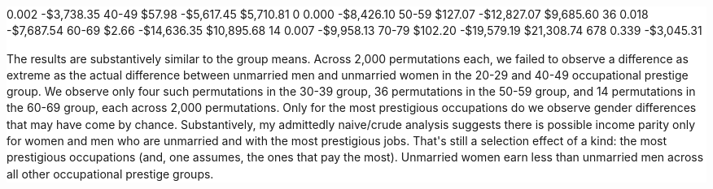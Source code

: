    <td style="text-align:center;"> 0.002 </td>
   <td style="text-align:center;"> -$3,738.35 </td>
  </tr>
  <tr>
   <td style="text-align:center;"> 40-49 </td>
   <td style="text-align:center;"> $57.98 </td>
   <td style="text-align:center;"> -$5,617.45 </td>
   <td style="text-align:center;"> $5,710.81 </td>
   <td style="text-align:center;"> 0 </td>
   <td style="text-align:center;"> 0.000 </td>
   <td style="text-align:center;"> -$8,426.10 </td>
  </tr>
  <tr>
   <td style="text-align:center;"> 50-59 </td>
   <td style="text-align:center;"> $127.07 </td>
   <td style="text-align:center;"> -$12,827.07 </td>
   <td style="text-align:center;"> $9,685.60 </td>
   <td style="text-align:center;"> 36 </td>
   <td style="text-align:center;"> 0.018 </td>
   <td style="text-align:center;"> -$7,687.54 </td>
  </tr>
  <tr>
   <td style="text-align:center;"> 60-69 </td>
   <td style="text-align:center;"> $2.66 </td>
   <td style="text-align:center;"> -$14,636.35 </td>
   <td style="text-align:center;"> $10,895.68 </td>
   <td style="text-align:center;"> 14 </td>
   <td style="text-align:center;"> 0.007 </td>
   <td style="text-align:center;"> -$9,958.13 </td>
  </tr>
  <tr>
   <td style="text-align:center;"> 70-79 </td>
   <td style="text-align:center;"> $102.20 </td>
   <td style="text-align:center;"> -$19,579.19 </td>
   <td style="text-align:center;"> $21,308.74 </td>
   <td style="text-align:center;"> 678 </td>
   <td style="text-align:center;"> 0.339 </td>
   <td style="text-align:center;"> -$3,045.31 </td>
  </tr>
</tbody>
</table>

The results are substantively similar to the group means. Across 2,000 permutations each, we failed to observe a difference as extreme as the actual difference between unmarried men and unmarried women in the 20-29 and 40-49 occupational prestige group. We observe only four such permutations in the 30-39 group, 36 permutations in the 50-59 group, and 14 permutations in the 60-69 group, each across 2,000 permutations. Only for the most prestigious occupations do we observe gender differences that may have come by chance. Substantively, my admittedly naive/crude analysis suggests there is possible income parity only for women and men who are unmarried and with the most prestigious jobs. That's still a selection effect of a kind: the most prestigious occupations (and, one assumes, the ones that pay the most). Unmarried women earn less than unmarried men across all other occupational prestige groups.
